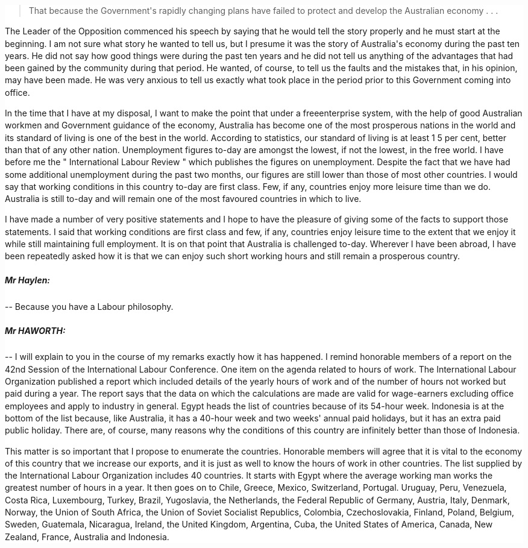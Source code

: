   >That because the Government's rapidly changing plans have failed to protect and develop the Australian economy . . . 

The Leader of the Opposition commenced his speech by saying that he would tell the story properly and he must start at the beginning. I am not sure what story he wanted to tell us, but I presume it was the story of Australia's economy during the past ten years. He did not say how good things were during the past ten years and he did not tell us anything of the advantages that had been gained by the community during that period. He wanted, of course, to tell us the faults and the mistakes that, in his opinion, may have been made. He was very anxious to tell us exactly what took place in the period prior to this Government coming into office. 

In the time that I have at my disposal, I want to make the point that under a freeenterprise system, with the help of good Australian workmen and Government guidance of the economy, Australia has become one of the most prosperous nations in the world and its standard of living is one of the best in the world. According to statistics, our standard of living is at least 1 5 per cent, better than that of any other nation. Unemployment figures to-day are amongst the lowest, if not the lowest, in the free world. I have before me the " International Labour Review " which publishes the figures on unemployment. Despite the fact that we have had some additional unemployment during the past two months, our figures are still lower than those of most other countries. I would say that working conditions in this country to-day are first class. Few, if any, countries enjoy more leisure time than we do. Australia is still to-day and will remain one of the most favoured countries in which to live. 

I have made a number of very positive statements and I hope to have the pleasure of giving some of the facts to support those statements. I said that working conditions are first class and few, if any, countries enjoy leisure time to the extent that we enjoy it while still maintaining full employment. It is on that point that Australia is challenged to-day. Wherever I have been abroad, I have been repeatedly asked how it is that we can enjoy such short working hours and still remain a prosperous country. 

##### Mr Haylen:

-- Because you have a Labour philosophy. 

##### Mr HAWORTH:

-- I will explain to you in the course of my remarks exactly how it has happened. I remind honorable members of a report on the 42nd Session of the International Labour Conference. One item on the agenda related to hours of work. The International Labour Organization published a report which included details of the yearly hours of work and of the number of hours not worked but paid during a year. The report says that the data on which the calculations are made are valid for wage-earners excluding office employees and apply to industry in general. Egypt heads the list of countries because of its 54-hour week. Indonesia is at the bottom of the list because, like Australia, it has a 40-hour week and two weeks' annual paid holidays, but it has an extra paid public holiday. There are, of course, many reasons why the conditions of this country are infinitely better than those of Indonesia. 

This matter is so important that I propose to enumerate the countries. Honorable members will agree that it is vital to the economy of this country that we increase our exports, and it is just as well to know the hours of work in other countries. The list supplied by the International Labour Organization includes 40 countries. It starts with Egypt where the average working man works the greatest number of hours in a year. It then goes on to Chile, Greece, Mexico, Switzerland, Portugal. Uruguay, Peru, Venezuela, Costa Rica, Luxembourg, Turkey, Brazil, Yugoslavia, the Netherlands, the Federal Republic of Germany, Austria, Italy, Denmark, Norway, the Union of South Africa, the Union of Soviet Socialist Republics, Colombia, Czechoslovakia, Finland, Poland, Belgium, Sweden, Guatemala, Nicaragua, Ireland, the United Kingdom, Argentina, Cuba, the United States of America, Canada, New Zealand, France, Australia and Indonesia. 

